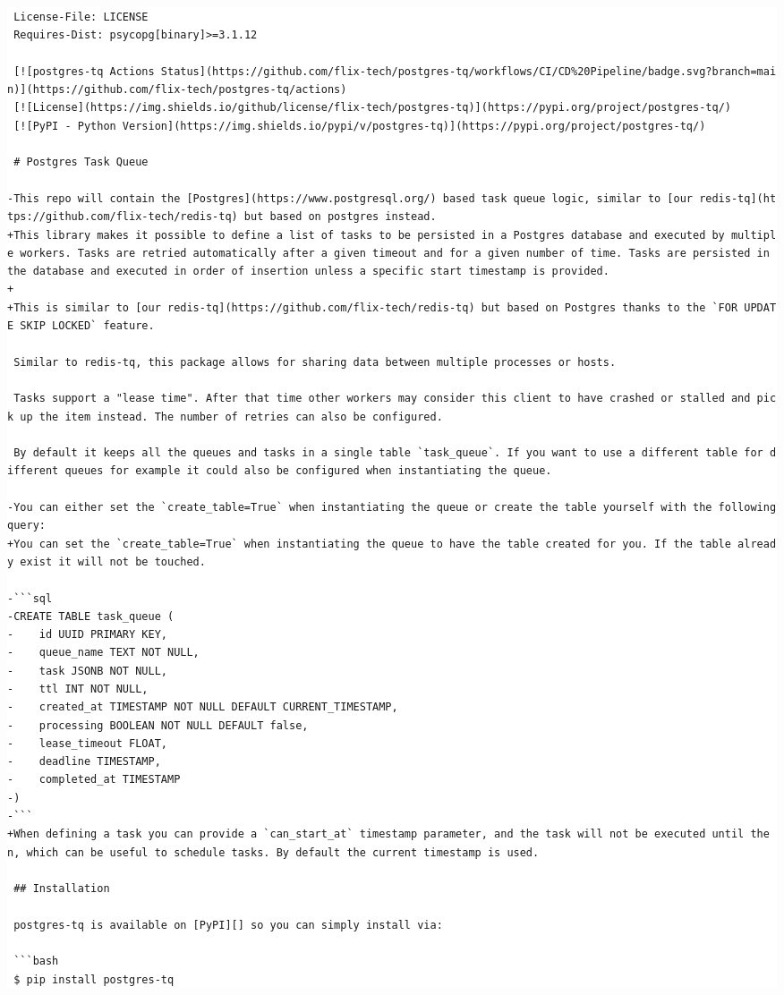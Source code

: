 ```
 License-File: LICENSE
 Requires-Dist: psycopg[binary]>=3.1.12
 
 [![postgres-tq Actions Status](https://github.com/flix-tech/postgres-tq/workflows/CI/CD%20Pipeline/badge.svg?branch=main)](https://github.com/flix-tech/postgres-tq/actions)
 [![License](https://img.shields.io/github/license/flix-tech/postgres-tq)](https://pypi.org/project/postgres-tq/)
 [![PyPI - Python Version](https://img.shields.io/pypi/v/postgres-tq)](https://pypi.org/project/postgres-tq/)
 
 # Postgres Task Queue
 
-This repo will contain the [Postgres](https://www.postgresql.org/) based task queue logic, similar to [our redis-tq](https://github.com/flix-tech/redis-tq) but based on postgres instead.
+This library makes it possible to define a list of tasks to be persisted in a Postgres database and executed by multiple workers. Tasks are retried automatically after a given timeout and for a given number of time. Tasks are persisted in the database and executed in order of insertion unless a specific start timestamp is provided.
+
+This is similar to [our redis-tq](https://github.com/flix-tech/redis-tq) but based on Postgres thanks to the `FOR UPDATE SKIP LOCKED` feature.
 
 Similar to redis-tq, this package allows for sharing data between multiple processes or hosts.
 
 Tasks support a "lease time". After that time other workers may consider this client to have crashed or stalled and pick up the item instead. The number of retries can also be configured.
 
 By default it keeps all the queues and tasks in a single table `task_queue`. If you want to use a different table for different queues for example it could also be configured when instantiating the queue.
 
-You can either set the `create_table=True` when instantiating the queue or create the table yourself with the following query:
+You can set the `create_table=True` when instantiating the queue to have the table created for you. If the table already exist it will not be touched.
 
-```sql
-CREATE TABLE task_queue (
-    id UUID PRIMARY KEY,
-    queue_name TEXT NOT NULL,
-    task JSONB NOT NULL,
-    ttl INT NOT NULL,
-    created_at TIMESTAMP NOT NULL DEFAULT CURRENT_TIMESTAMP,
-    processing BOOLEAN NOT NULL DEFAULT false,
-    lease_timeout FLOAT,
-    deadline TIMESTAMP,
-    completed_at TIMESTAMP
-)
-```
+When defining a task you can provide a `can_start_at` timestamp parameter, and the task will not be executed until then, which can be useful to schedule tasks. By default the current timestamp is used.
 
 ## Installation
 
 postgres-tq is available on [PyPI][] so you can simply install via:
 
 ```bash
 $ pip install postgres-tq
 ```
 

 [PyPI]: https://pypi.org/project/postgres-tq/
 [PyPI]: https://pypi.org/project/postgres-tq/
 [PyPI]: https://pypi.org/project/postgres-tq/